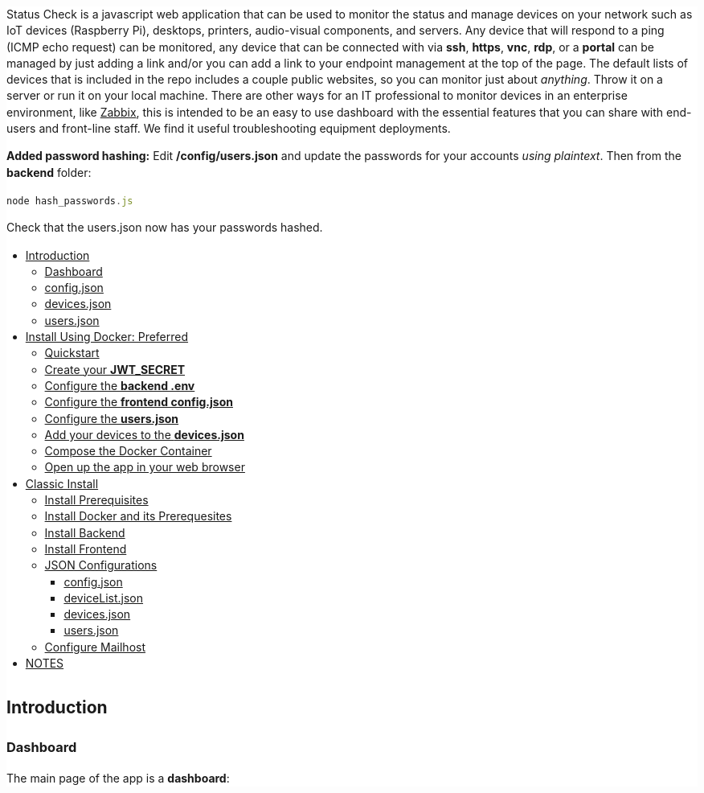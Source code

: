 Status Check is a javascript web application that can be used to monitor the status and manage devices on your network such as IoT devices (Raspberry Pi), desktops, printers, audio-visual components, and servers.  Any device that will respond to a ping (ICMP echo request) can be monitored, any device that can be connected with via **ssh**, **https**, **vnc**, **rdp**, or a **portal** can be managed by just adding a link and/or you can add a link to your endpoint management at the top of the page. The default lists of devices that is included in the repo includes a couple public websites, so you can monitor just about *anything*. Throw it on a server or run it on your local machine.  There are other ways for an IT professional to monitor devices in an enterprise environment, like [Zabbix](https://github.com/zabbix/zabbix), this is intended to be an easy to use dashboard with the essential features that you can share with end-users and front-line staff. We find it useful troubleshooting equipment deployments.

**Added password hashing:**
Edit **/config/users.json** and update the passwords for your accounts *using plaintext*.  Then from the **backend** folder:
```js
node hash_passwords.js
```
Check that the users.json now has your passwords hashed.  


- [Introduction](#introduction)
  - [Dashboard](#dashboard)
  - [config.json](#configjson)
  - [devices.json](#devicesjson)
  - [users.json](#usersjson)
- [Install Using Docker: Preferred](#install-using-docker-preferred)
  - [Quickstart](#quickstart)
  - [Create your **JWT\_SECRET**](#create-your-jwt_secret)
  - [Configure the **backend .env**](#configure-the-backend-env)
  - [Configure the **frontend config.json**](#configure-the-frontend-configjson)
  - [Configure the **users.json**](#configure-the-usersjson)
  - [Add your devices to the **devices.json**](#add-your-devices-to-the-devicesjson)
  - [Compose the Docker Container](#compose-the-docker-container)
  - [Open up the app in your web browser](#open-up-the-app-in-your-web-browser)
- [Classic Install](#classic-install)
  - [Install Prerequisites](#install-prerequisites)
  - [Install Docker and its Prerequesites](#install-docker-and-its-prerequesites)
  - [Install Backend](#install-backend)
  - [Install Frontend](#install-frontend)
  - [JSON Configurations](#json-configurations)
    - [config.json](#configjson-1)
    - [deviceList.json](#devicelistjson)
    - [devices.json](#devicesjson-1)
    - [users.json](#usersjson-1)
  - [Configure Mailhost](#configure-mailhost)
- [NOTES](#notes)
  
## Introduction

### Dashboard
The main page of the app is a **dashboard**:
